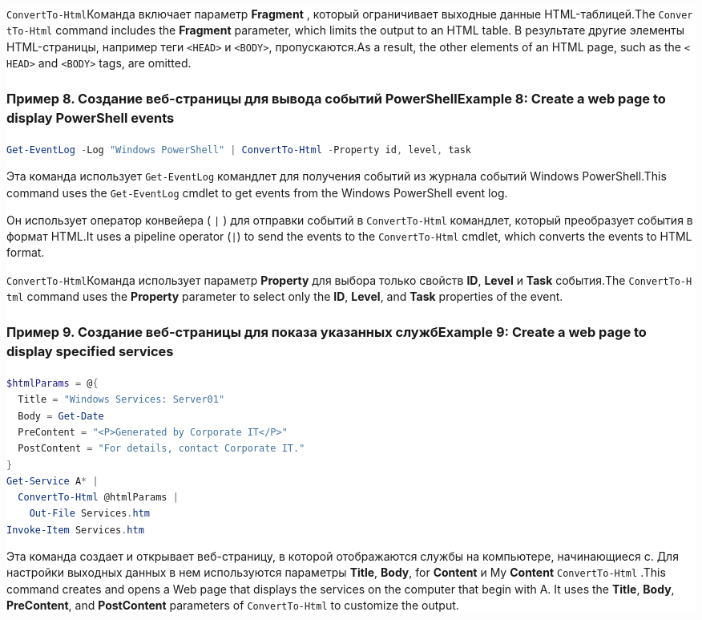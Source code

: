 <span data-ttu-id="cdc4e-150">`ConvertTo-Html`Команда включает параметр **Fragment** , который ограничивает выходные данные HTML-таблицей.</span><span class="sxs-lookup"><span data-stu-id="cdc4e-150">The `ConvertTo-Html` command includes the **Fragment** parameter, which limits the output to an HTML table.</span></span> <span data-ttu-id="cdc4e-151">В результате другие элементы HTML-страницы, например теги `<HEAD>` и `<BODY>`, пропускаются.</span><span class="sxs-lookup"><span data-stu-id="cdc4e-151">As a result, the other elements of an HTML page, such as the `<HEAD>` and `<BODY>` tags, are omitted.</span></span>

### <span data-ttu-id="cdc4e-152">Пример 8. Создание веб-страницы для вывода событий PowerShell</span><span class="sxs-lookup"><span data-stu-id="cdc4e-152">Example 8: Create a web page to display PowerShell events</span></span>

```powershell
Get-EventLog -Log "Windows PowerShell" | ConvertTo-Html -Property id, level, task
```

<span data-ttu-id="cdc4e-153">Эта команда использует `Get-EventLog` командлет для получения событий из журнала событий Windows PowerShell.</span><span class="sxs-lookup"><span data-stu-id="cdc4e-153">This command uses the `Get-EventLog` cmdlet to get events from the Windows PowerShell event log.</span></span>

<span data-ttu-id="cdc4e-154">Он использует оператор конвейера ( `|` ) для отправки событий в `ConvertTo-Html` командлет, который преобразует события в формат HTML.</span><span class="sxs-lookup"><span data-stu-id="cdc4e-154">It uses a pipeline operator (`|`) to send the events to the `ConvertTo-Html` cmdlet, which converts the events to HTML format.</span></span>

<span data-ttu-id="cdc4e-155">`ConvertTo-Html`Команда использует параметр **Property** для выбора только свойств **ID**, **Level** и **Task** события.</span><span class="sxs-lookup"><span data-stu-id="cdc4e-155">The `ConvertTo-Html` command uses the **Property** parameter to select only the **ID**, **Level**, and **Task** properties of the event.</span></span>

### <span data-ttu-id="cdc4e-156">Пример 9. Создание веб-страницы для показа указанных служб</span><span class="sxs-lookup"><span data-stu-id="cdc4e-156">Example 9: Create a web page to display specified services</span></span>

```powershell
$htmlParams = @{
  Title = "Windows Services: Server01"
  Body = Get-Date
  PreContent = "<P>Generated by Corporate IT</P>"
  PostContent = "For details, contact Corporate IT."
}
Get-Service A* |
  ConvertTo-Html @htmlParams |
    Out-File Services.htm
Invoke-Item Services.htm
```

<span data-ttu-id="cdc4e-157">Эта команда создает и открывает веб-страницу, в которой отображаются службы на компьютере, начинающиеся с. Для настройки выходных данных в нем используются параметры **Title**, **Body**, for **Content** и My **Content** `ConvertTo-Html` .</span><span class="sxs-lookup"><span data-stu-id="cdc4e-157">This command creates and opens a Web page that displays the services on the computer that begin with A. It uses the **Title**, **Body**, **PreContent**, and **PostContent** parameters of `ConvertTo-Html` to customize the output.</span></span>

